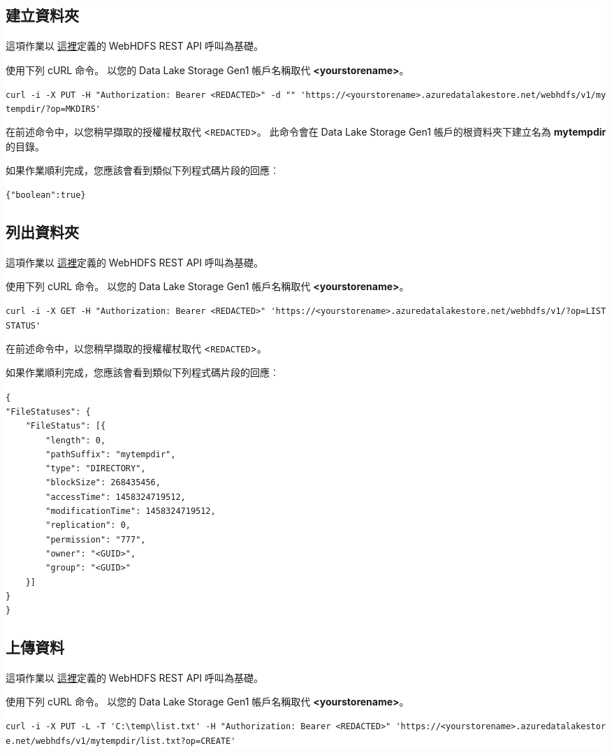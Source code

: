 
## <a name="create-folders"></a>建立資料夾
這項作業以 [這裡](http://hadoop.apache.org/docs/stable/hadoop-project-dist/hadoop-hdfs/WebHDFS.html#Make_a_Directory)定義的 WebHDFS REST API 呼叫為基礎。

使用下列 cURL 命令。 以您的 Data Lake Storage Gen1 帳戶名稱取代 **\<yourstorename>**。

    curl -i -X PUT -H "Authorization: Bearer <REDACTED>" -d "" 'https://<yourstorename>.azuredatalakestore.net/webhdfs/v1/mytempdir/?op=MKDIRS'

在前述命令中，以您稍早擷取的授權權杖取代 \<`REDACTED`\>。 此命令會在 Data Lake Storage Gen1 帳戶的根資料夾下建立名為 **mytempdir** 的目錄。

如果作業順利完成，您應該會看到類似下列程式碼片段的回應︰

    {"boolean":true}

## <a name="list-folders"></a>列出資料夾
這項作業以 [這裡](http://hadoop.apache.org/docs/stable/hadoop-project-dist/hadoop-hdfs/WebHDFS.html#List_a_Directory)定義的 WebHDFS REST API 呼叫為基礎。

使用下列 cURL 命令。 以您的 Data Lake Storage Gen1 帳戶名稱取代 **\<yourstorename>**。

    curl -i -X GET -H "Authorization: Bearer <REDACTED>" 'https://<yourstorename>.azuredatalakestore.net/webhdfs/v1/?op=LISTSTATUS'

在前述命令中，以您稍早擷取的授權權杖取代 \<`REDACTED`\>。

如果作業順利完成，您應該會看到類似下列程式碼片段的回應︰

    {
    "FileStatuses": {
        "FileStatus": [{
            "length": 0,
            "pathSuffix": "mytempdir",
            "type": "DIRECTORY",
            "blockSize": 268435456,
            "accessTime": 1458324719512,
            "modificationTime": 1458324719512,
            "replication": 0,
            "permission": "777",
            "owner": "<GUID>",
            "group": "<GUID>"
        }]
    }
    }

## <a name="upload-data"></a>上傳資料
這項作業以 [這裡](http://hadoop.apache.org/docs/stable/hadoop-project-dist/hadoop-hdfs/WebHDFS.html#Create_and_Write_to_a_File)定義的 WebHDFS REST API 呼叫為基礎。

使用下列 cURL 命令。 以您的 Data Lake Storage Gen1 帳戶名稱取代 **\<yourstorename>**。

    curl -i -X PUT -L -T 'C:\temp\list.txt' -H "Authorization: Bearer <REDACTED>" 'https://<yourstorename>.azuredatalakestore.net/webhdfs/v1/mytempdir/list.txt?op=CREATE'
